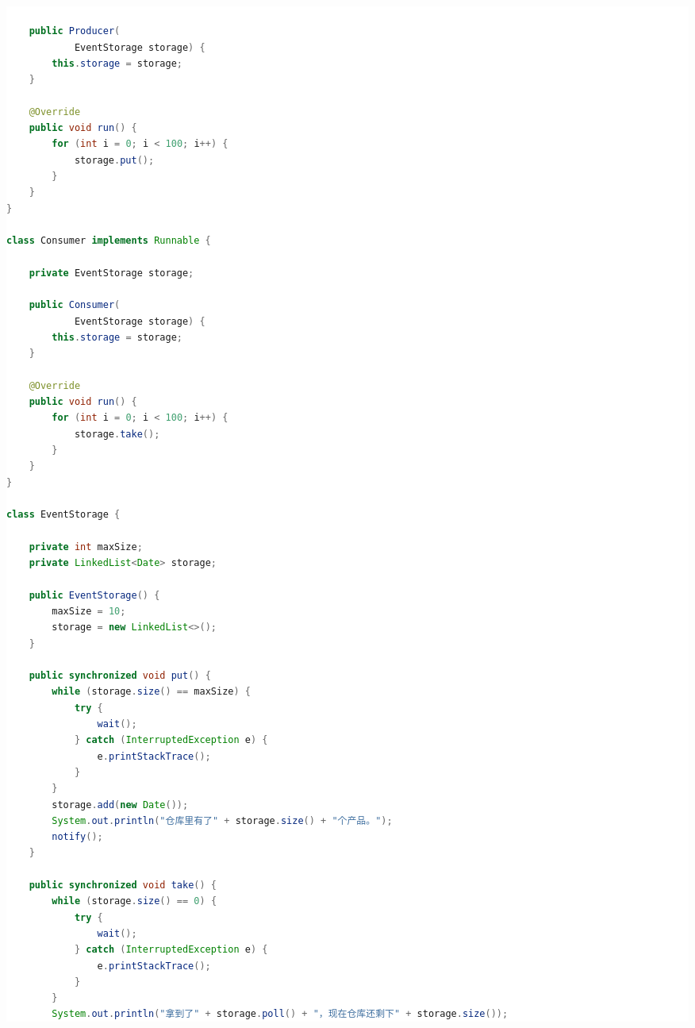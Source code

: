 ```java

    public Producer(
            EventStorage storage) {
        this.storage = storage;
    }

    @Override
    public void run() {
        for (int i = 0; i < 100; i++) {
            storage.put();
        }
    }
}

class Consumer implements Runnable {

    private EventStorage storage;

    public Consumer(
            EventStorage storage) {
        this.storage = storage;
    }

    @Override
    public void run() {
        for (int i = 0; i < 100; i++) {
            storage.take();
        }
    }
}

class EventStorage {

    private int maxSize;
    private LinkedList<Date> storage;

    public EventStorage() {
        maxSize = 10;
        storage = new LinkedList<>();
    }

    public synchronized void put() {
        while (storage.size() == maxSize) {
            try {
                wait();
            } catch (InterruptedException e) {
                e.printStackTrace();
            }
        }
        storage.add(new Date());
        System.out.println("仓库里有了" + storage.size() + "个产品。");
        notify();
    }

    public synchronized void take() {
        while (storage.size() == 0) {
            try {
                wait();
            } catch (InterruptedException e) {
                e.printStackTrace();
            }
        }
        System.out.println("拿到了" + storage.poll() + "，现在仓库还剩下" + storage.size());
```